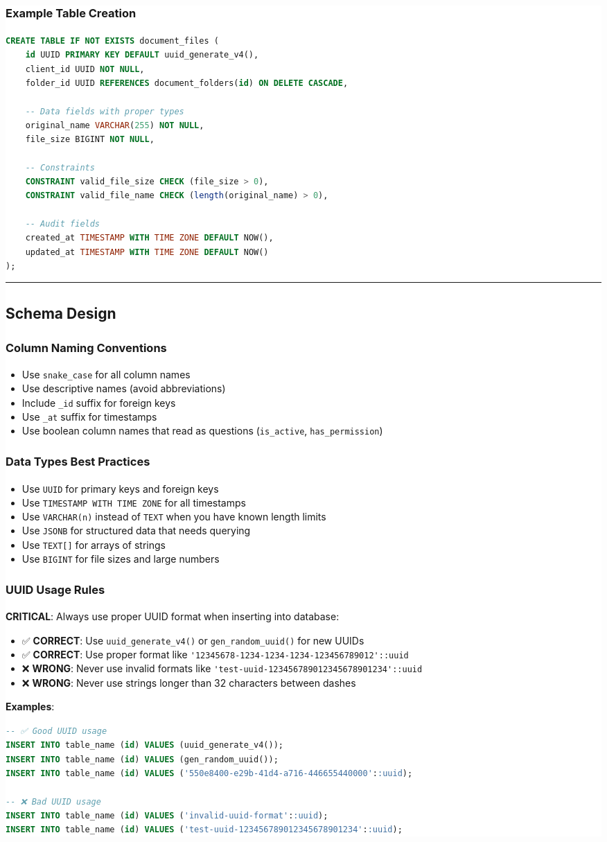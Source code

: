 ### Example Table Creation
```sql
CREATE TABLE IF NOT EXISTS document_files (
    id UUID PRIMARY KEY DEFAULT uuid_generate_v4(),
    client_id UUID NOT NULL,
    folder_id UUID REFERENCES document_folders(id) ON DELETE CASCADE,
    
    -- Data fields with proper types
    original_name VARCHAR(255) NOT NULL,
    file_size BIGINT NOT NULL,
    
    -- Constraints
    CONSTRAINT valid_file_size CHECK (file_size > 0),
    CONSTRAINT valid_file_name CHECK (length(original_name) > 0),
    
    -- Audit fields
    created_at TIMESTAMP WITH TIME ZONE DEFAULT NOW(),
    updated_at TIMESTAMP WITH TIME ZONE DEFAULT NOW()
);
```

---

## Schema Design

### Column Naming Conventions
- Use `snake_case` for all column names
- Use descriptive names (avoid abbreviations)
- Include `_id` suffix for foreign keys
- Use `_at` suffix for timestamps
- Use boolean column names that read as questions (`is_active`, `has_permission`)

### Data Types Best Practices
- Use `UUID` for primary keys and foreign keys
- Use `TIMESTAMP WITH TIME ZONE` for all timestamps
- Use `VARCHAR(n)` instead of `TEXT` when you have known length limits
- Use `JSONB` for structured data that needs querying
- Use `TEXT[]` for arrays of strings
- Use `BIGINT` for file sizes and large numbers

### UUID Usage Rules
**CRITICAL**: Always use proper UUID format when inserting into database:
- ✅ **CORRECT**: Use `uuid_generate_v4()` or `gen_random_uuid()` for new UUIDs
- ✅ **CORRECT**: Use proper format like `'12345678-1234-1234-1234-123456789012'::uuid`
- ❌ **WRONG**: Never use invalid formats like `'test-uuid-123456789012345678901234'::uuid`
- ❌ **WRONG**: Never use strings longer than 32 characters between dashes

**Examples**:
```sql
-- ✅ Good UUID usage
INSERT INTO table_name (id) VALUES (uuid_generate_v4());
INSERT INTO table_name (id) VALUES (gen_random_uuid());
INSERT INTO table_name (id) VALUES ('550e8400-e29b-41d4-a716-446655440000'::uuid);

-- ❌ Bad UUID usage  
INSERT INTO table_name (id) VALUES ('invalid-uuid-format'::uuid);
INSERT INTO table_name (id) VALUES ('test-uuid-123456789012345678901234'::uuid);
```
